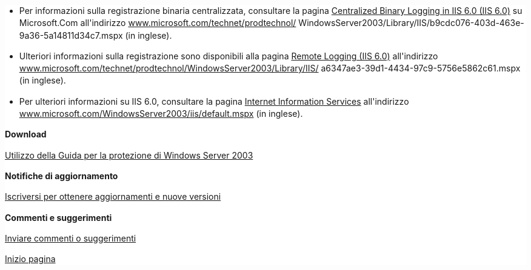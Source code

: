 -   Per informazioni sulla registrazione binaria centralizzata, consultare la pagina [Centralized Binary Logging in IIS 6.0 (IIS 6.0)](http://www.microsoft.com/technet/prodtechnol/windowsserver2003/library/iis/b9cdc076-403d-463e-9a36-5a14811d34c7.mspx) su Microsoft.Com all'indirizzo www.microsoft.com/technet/prodtechnol/
    WindowsServer2003/Library/IIS/b9cdc076-403d-463e-9a36-5a14811d34c7.mspx (in inglese).

-   Ulteriori informazioni sulla registrazione sono disponibili alla pagina [Remote Logging (IIS 6.0)](http://www.microsoft.com/technet/prodtechnol/windowsserver2003/library/iis/a6347ae3-39d1-4434-97c9-5756e5862c61.mspx) all'indirizzo www.microsoft.com/technet/prodtechnol/WindowsServer2003/Library/IIS/
    a6347ae3-39d1-4434-97c9-5756e5862c61.mspx (in inglese).

-   Per ulteriori informazioni su IIS 6.0, consultare la pagina [Internet Information Services](http://www.microsoft.com/windowsserver2003/iis/default.mspx) all'indirizzo www.microsoft.com/WindowsServer2003/iis/default.mspx (in inglese).

**Download**

[Utilizzo della Guida per la protezione di Windows Server 2003](http://www.microsoft.com/downloads/details.aspx?familyid=8a2643c1-0685-4d89-b655-521ea6c7b4db&displaylang=en)

**Notifiche di aggiornamento**

[Iscriversi per ottenere aggiornamenti e nuove versioni](http://go.microsoft.com/fwlink/?linkid=54982)

**Commenti e suggerimenti**

[Inviare commenti o suggerimenti](mailto:%20secwish@microsoft.com?subject=guida%20per%20la%20protezione%20di%20windows%20server%202003)

[](#mainsection)[Inizio pagina](#mainsection)
